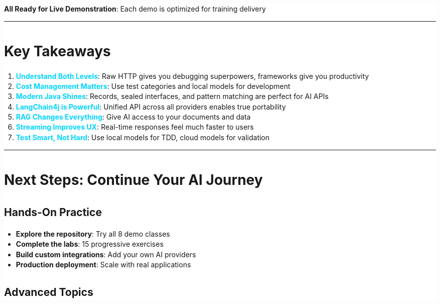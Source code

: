 **All Ready for Live Demonstration**: Each demo is optimized for training delivery

</v-click>

---

# Key Takeaways

<v-clicks>

1. **<span style="color: #00D4FF">Understand Both Levels</span>**: Raw HTTP gives you debugging superpowers, frameworks give you productivity
2. **<span style="color: #00D4FF">Cost Management Matters</span>**: Use test categories and local models for development
3. **<span style="color: #00D4FF">Modern Java Shines</span>**: Records, sealed interfaces, and pattern matching are perfect for AI APIs
4. **<span style="color: #00D4FF">LangChain4j is Powerful</span>**: Unified API across all providers enables true portability
5. **<span style="color: #00D4FF">RAG Changes Everything</span>**: Give AI access to your documents and data
6. **<span style="color: #00D4FF">Streaming Improves UX</span>**: Real-time responses feel much faster to users
7. **<span style="color: #00D4FF">Test Smart, Not Hard</span>**: Use local models for TDD, cloud models for validation

</v-clicks>

---

# Next Steps: Continue Your AI Journey

<div class="grid grid-cols-2 gap-8">

<div>

## **Hands-On Practice**

<v-clicks>

- **Explore the repository**: Try all 8 demo classes
- **Complete the labs**: 15 progressive exercises  
- **Build custom integrations**: Add your own AI providers
- **Production deployment**: Scale with real applications

</v-clicks>

</div>

<div>

## **Advanced Topics**

<v-clicks>
